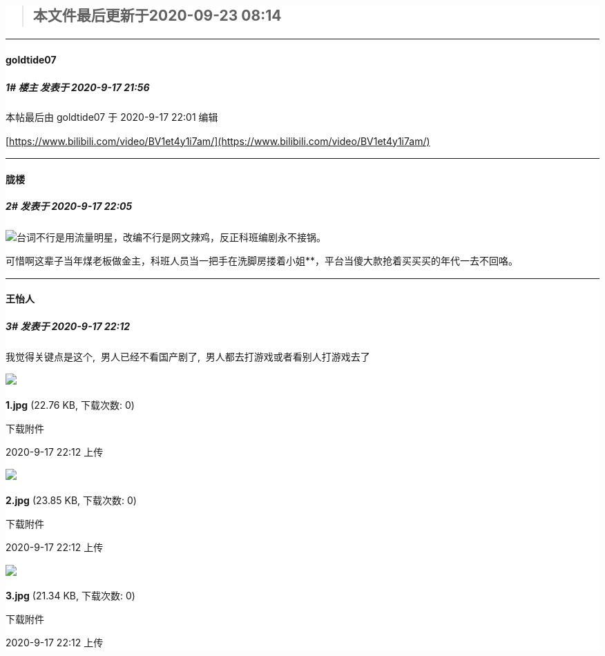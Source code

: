 > ## **本文件最后更新于2020-09-23 08:14** 


-----

####  goldtide07  
##### 1#       楼主       发表于 2020-9-17 21:56


 本帖最后由 goldtide07 于 2020-9-17 22:01 编辑 

[https://www.bilibili.com/video/BV1et4y1i7am/](https://www.bilibili.com/video/BV1et4y1i7am/)


-----

####  胧楼  
##### 2#       发表于 2020-9-17 22:05


<img src="https://static.saraba1st.com/image/smiley/face2017/067.png" referrerpolicy="no-referrer">台词不行是用流量明星，改编不行是网文辣鸡，反正科班编剧永不接锅。

可惜啊这辈子当年煤老板做金主，科班人员当一把手在洗脚房搂着小姐**，平台当傻大款抢着买买买的年代一去不回咯。


-----

####  王怡人  
##### 3#       发表于 2020-9-17 22:12


我觉得关键点是这个,  男人已经不看国产剧了,  男人都去打游戏或者看别人打游戏去了


<img src="https://img.saraba1st.com/forum/202009/17/221214aby2avkkgbys0wzk.jpg" referrerpolicy="no-referrer">


<strong>1.jpg</strong> (22.76 KB, 下载次数: 0)

下载附件

2020-9-17 22:12 上传


<img src="https://img.saraba1st.com/forum/202009/17/221215ypeps6o0sk3k13k2.jpg" referrerpolicy="no-referrer">


<strong>2.jpg</strong> (23.85 KB, 下载次数: 0)

下载附件

2020-9-17 22:12 上传


<img src="https://img.saraba1st.com/forum/202009/17/221215csaye8nwgzejpkfp.jpg" referrerpolicy="no-referrer">


<strong>3.jpg</strong> (21.34 KB, 下载次数: 0)

下载附件

2020-9-17 22:12 上传
